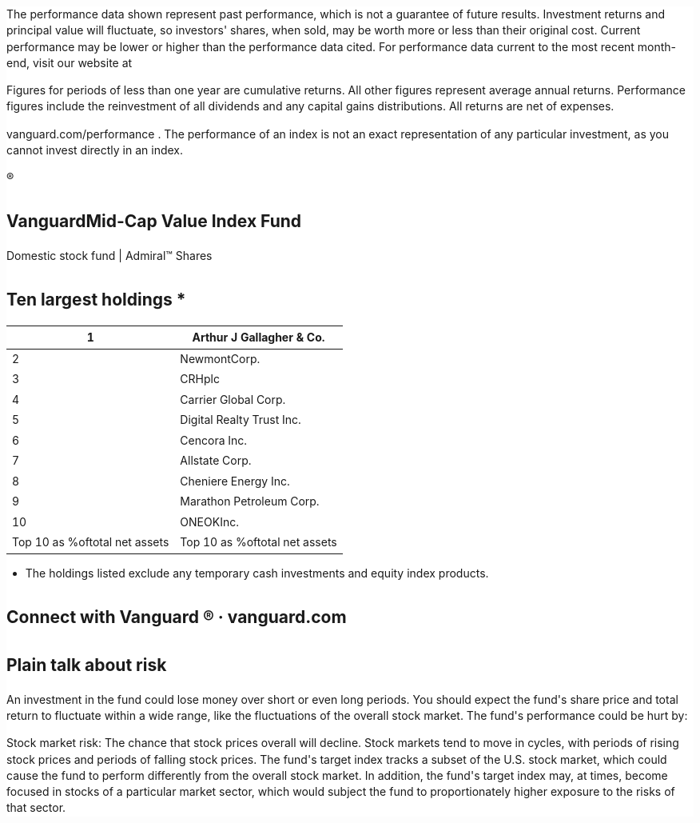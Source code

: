 The performance data shown represent past performance, which is not a guarantee of future results. Investment returns and principal value will fluctuate, so investors' shares, when sold, may be worth more or less than their original cost. Current performance may be lower or higher than the performance data cited. For performance data current to the most recent month-end, visit our website at

Figures for periods of less than one year are cumulative returns. All other figures represent average annual returns. Performance figures include the reinvestment of all dividends and any capital gains distributions. All returns are net of expenses.

vanguard.com/performance  . The performance of an index is not an exact representation of any particular investment, as you cannot invest directly in an index.

®



## VanguardMid-Cap Value Index Fund

Domestic stock fund | Admiral™ Shares

## Ten largest holdings  *

| 1                             | Arthur J Gallagher & Co.      |
|-------------------------------|-------------------------------|
| 2                             | NewmontCorp.                  |
| 3                             | CRHplc                        |
| 4                             | Carrier Global Corp.          |
| 5                             | Digital Realty Trust Inc.     |
| 6                             | Cencora Inc.                  |
| 7                             | Allstate Corp.                |
| 8                             | Cheniere Energy Inc.          |
| 9                             | Marathon Petroleum Corp.      |
| 10                            | ONEOKInc.                     |
| Top 10 as %oftotal net assets | Top 10 as %oftotal net assets |

* The holdings listed exclude any temporary cash investments and equity index products.

## Connect with Vanguard   ® ·    vanguard.com

## Plain talk about risk

An investment in the fund could lose money over short or even long periods. You should expect the fund's share price and total return to fluctuate within a wide range, like the fluctuations of the overall stock market. The fund's performance could be hurt by:

Stock market risk: The chance that stock prices overall will decline. Stock markets tend to move in cycles, with periods of rising stock prices and periods of falling stock prices. The fund's target index tracks a subset of the U.S. stock market, which could cause the fund to perform differently from the overall stock market. In addition, the fund's target index may, at times, become focused in stocks of a particular market sector, which would subject the fund to proportionately higher exposure to the risks of that sector.
